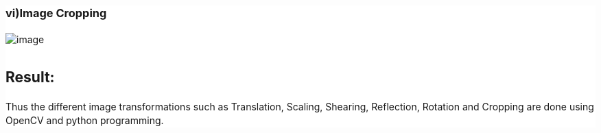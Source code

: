 


### vi)Image Cropping


<img width="641" height="567" alt="image" src="https://github.com/user-attachments/assets/a665d0b8-1b45-440f-900b-10a9528cbbce" />




## Result: 

Thus the different image transformations such as Translation, Scaling, Shearing, Reflection, Rotation and Cropping are done using OpenCV and python programming.

